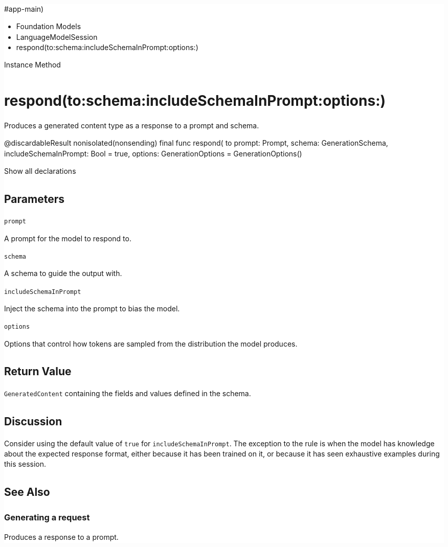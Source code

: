 #app-main)

- Foundation Models
- LanguageModelSession
- respond(to:schema:includeSchemaInPrompt:options:)

Instance Method

# respond(to:schema:includeSchemaInPrompt:options:)

Produces a generated content type as a response to a prompt and schema.

@discardableResult nonisolated(nonsending)
final func respond(
to prompt: Prompt,
schema: GenerationSchema,
includeSchemaInPrompt: Bool = true,
options: GenerationOptions = GenerationOptions()

Show all declarations

## Parameters

`prompt`

A prompt for the model to respond to.

`schema`

A schema to guide the output with.

`includeSchemaInPrompt`

Inject the schema into the prompt to bias the model.

`options`

Options that control how tokens are sampled from the distribution the model produces.

## Return Value

`GeneratedContent` containing the fields and values defined in the schema.

## Discussion

Consider using the default value of `true` for `includeSchemaInPrompt`. The exception to the rule is when the model has knowledge about the expected response format, either because it has been trained on it, or because it has seen exhaustive examples during this session.

## See Also

### Generating a request

Produces a response to a prompt.
